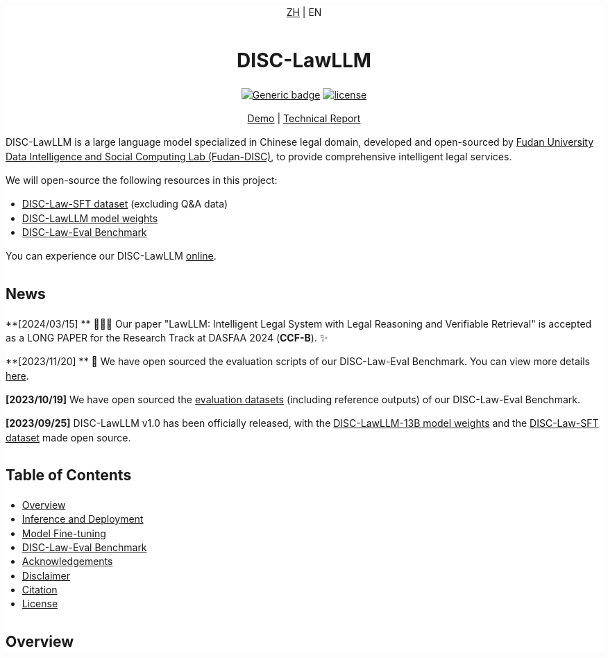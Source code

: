 <div align="center">

[ZH](./README.md) | EN

<h1>DISC-LawLLM</h1>
  
[![Generic badge](https://img.shields.io/badge/🤗-Huggingface%20Repo-green.svg)](https://huggingface.co/ShengbinYue/DISC-LawLLM)
[![license](https://img.shields.io/github/license/modelscope/modelscope.svg)](./LICENSE)

[Demo](http://law.fudan-disc.com) | [Technical Report](https://arxiv.org/abs/2309.11325)

</div>

DISC-LawLLM is a large language model specialized in Chinese legal domain, developed and open-sourced by [Fudan University Data Intelligence and Social Computing Lab (Fudan-DISC)](http://fudan-disc.com), to provide comprehensive intelligent legal services.

We will open-source the following resources in this project:
* [DISC-Law-SFT dataset](https://huggingface.co/datasets/ShengbinYue/DISC-Law-SFT) (excluding Q&A data)
* [DISC-LawLLM model weights](https://huggingface.co/ShengbinYue/DISC-LawLLM)
* [DISC-Law-Eval Benchmark](./eval/)

You can experience our DISC-LawLLM [online](http://law.fudan-disc.com).

## News
**[2024/03/15] ** 🎉🥳✨ Our paper "LawLLM: Intelligent Legal System with Legal Reasoning and Verifiable Retrieval" is accepted as a LONG PAPER for the Research Track at DASFAA 2024 (**CCF-B**). ✨

**[2023/11/20] ** 🎉 We have open sourced the evaluation scripts of our DISC-Law-Eval Benchmark. You can view more details [here](./eval/README.md).

**[2023/10/19]** We have open sourced the [evaluation datasets](./eval/datasets/) (including reference outputs) of our DISC-Law-Eval Benchmark.

**[2023/09/25]** DISC-LawLLM v1.0 has been officially released, with the [DISC-LawLLM-13B model weights](https://huggingface.co/ShengbinYue/DISC-LawLLM) and the [DISC-Law-SFT dataset](https://huggingface.co/datasets/ShengbinYue/DISC-Law-SFT) made open source.

## Table of Contents

- [Overview](#overview)
- [Inference and Deployment](#inference-and-deployment)
- [Model Fine-tuning](#model-fine-tuning)
- [DISC-Law-Eval Benchmark](#disc-law-eval-benchmark)
- [Acknowledgements](#acknowledgements)
- [Disclaimer](#disclaimer)
- [Citation](#citation)
- [License](#license)


## Overview
